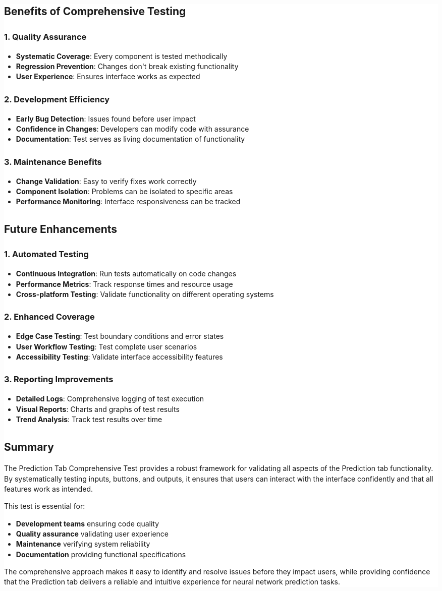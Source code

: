 ## Benefits of Comprehensive Testing

### **1. Quality Assurance**
- **Systematic Coverage**: Every component is tested methodically
- **Regression Prevention**: Changes don't break existing functionality
- **User Experience**: Ensures interface works as expected

### **2. Development Efficiency**
- **Early Bug Detection**: Issues found before user impact
- **Confidence in Changes**: Developers can modify code with assurance
- **Documentation**: Test serves as living documentation of functionality

### **3. Maintenance Benefits**
- **Change Validation**: Easy to verify fixes work correctly
- **Component Isolation**: Problems can be isolated to specific areas
- **Performance Monitoring**: Interface responsiveness can be tracked

## Future Enhancements

### **1. Automated Testing**
- **Continuous Integration**: Run tests automatically on code changes
- **Performance Metrics**: Track response times and resource usage
- **Cross-platform Testing**: Validate functionality on different operating systems

### **2. Enhanced Coverage**
- **Edge Case Testing**: Test boundary conditions and error states
- **User Workflow Testing**: Test complete user scenarios
- **Accessibility Testing**: Validate interface accessibility features

### **3. Reporting Improvements**
- **Detailed Logs**: Comprehensive logging of test execution
- **Visual Reports**: Charts and graphs of test results
- **Trend Analysis**: Track test results over time

## Summary

The Prediction Tab Comprehensive Test provides a robust framework for validating all aspects of the Prediction tab functionality. By systematically testing inputs, buttons, and outputs, it ensures that users can interact with the interface confidently and that all features work as intended.

This test is essential for:
- **Development teams** ensuring code quality
- **Quality assurance** validating user experience
- **Maintenance** verifying system reliability
- **Documentation** providing functional specifications

The comprehensive approach makes it easy to identify and resolve issues before they impact users, while providing confidence that the Prediction tab delivers a reliable and intuitive experience for neural network prediction tasks.
